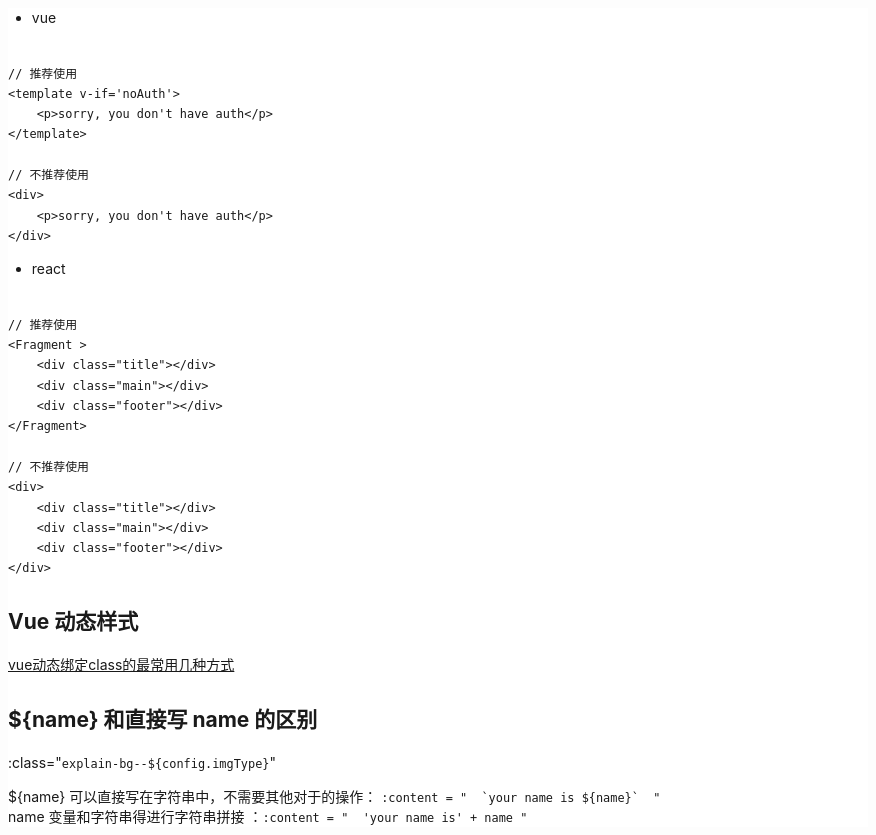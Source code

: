 - vue

```vue

// 推荐使用
<template v-if='noAuth'>
    <p>sorry, you don't have auth</p>
</template>

// 不推荐使用
<div>
    <p>sorry, you don't have auth</p>
</div>
```

- react

```react

// 推荐使用
<Fragment >
    <div class="title"></div>
    <div class="main"></div>
    <div class="footer"></div>
</Fragment>

// 不推荐使用
<div>
    <div class="title"></div>
    <div class="main"></div>
    <div class="footer"></div>
</div>
```

## Vue 动态样式

[vue动态绑定class的最常用几种方式](https://www.cnblogs.com/lwming/p/10925318.html)

## ${name}  和直接写 name 的区别   

:class="`explain-bg--${config.imgType}`"

${name} 可以直接写在字符串中，不需要其他对于的操作： ``` :content = "  `your name is ${name}`  " ```    
name 变量和字符串得进行字符串拼接 ：``` :content = "  'your name is' + name " ```
 